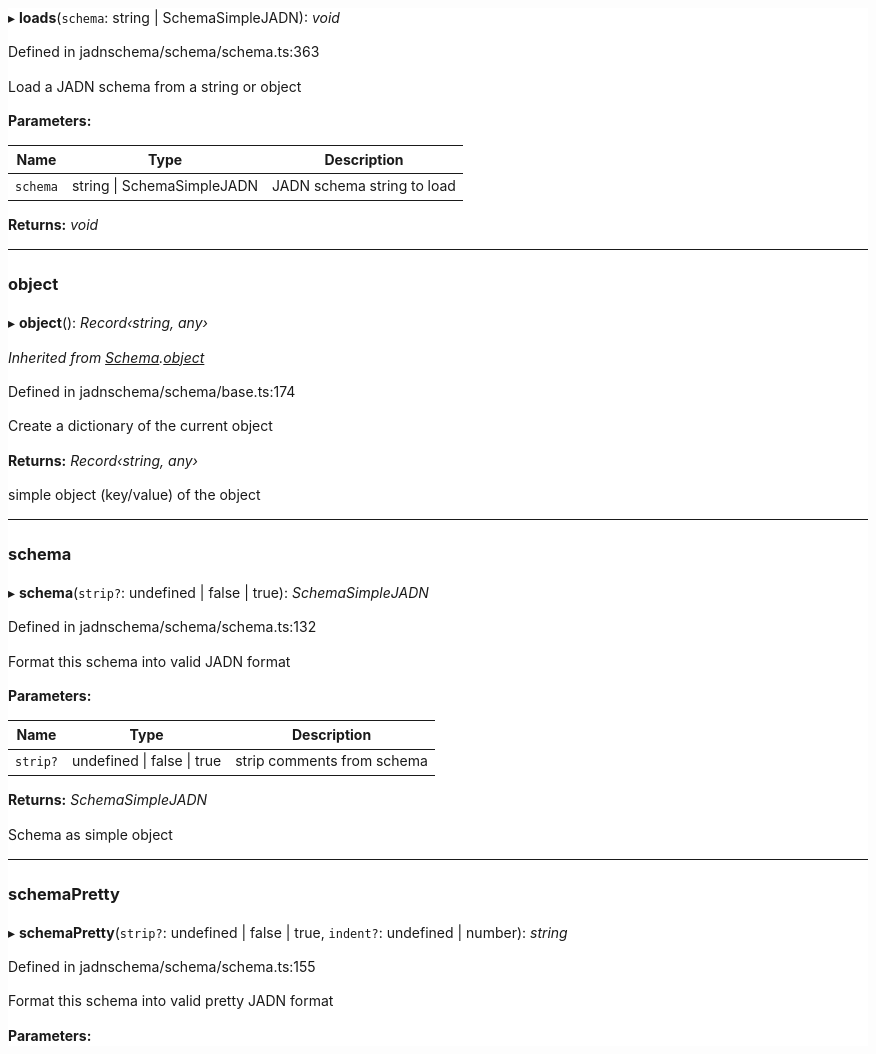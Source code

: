 ▸ **loads**(`schema`: string | SchemaSimpleJADN): *void*

Defined in jadnschema/schema/schema.ts:363

Load a JADN schema from a string or object

**Parameters:**

Name | Type | Description |
------ | ------ | ------ |
`schema` | string &#124; SchemaSimpleJADN | JADN schema string to load  |

**Returns:** *void*

___

###  object

▸ **object**(): *Record‹string, any›*

*Inherited from [Schema](schema.md).[object](schema.md#object)*

Defined in jadnschema/schema/base.ts:174

Create a dictionary of the current object

**Returns:** *Record‹string, any›*

simple object (key/value) of the object

___

###  schema

▸ **schema**(`strip?`: undefined | false | true): *SchemaSimpleJADN*

Defined in jadnschema/schema/schema.ts:132

Format this schema into valid JADN format

**Parameters:**

Name | Type | Description |
------ | ------ | ------ |
`strip?` | undefined &#124; false &#124; true | strip comments from schema |

**Returns:** *SchemaSimpleJADN*

Schema as simple object

___

###  schemaPretty

▸ **schemaPretty**(`strip?`: undefined | false | true, `indent?`: undefined | number): *string*

Defined in jadnschema/schema/schema.ts:155

Format this schema into valid pretty JADN format

**Parameters:**
